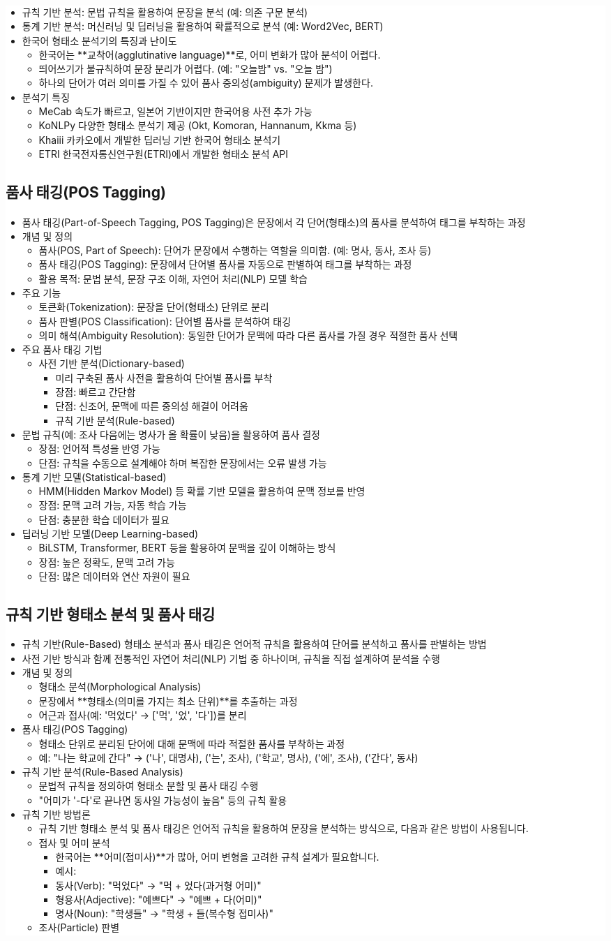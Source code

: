  - 규칙 기반 분석: 문법 규칙을 활용하여 문장을 분석 (예: 의존 구문 분석)
  - 통계 기반 분석: 머신러닝 및 딥러닝을 활용하여 확률적으로 분석 (예: Word2Vec, BERT)
- 한국어 형태소 분석기의 특징과 난이도
  - 한국어는 **교착어(agglutinative language)**로, 어미 변화가 많아 분석이 어렵다.
  - 띄어쓰기가 불규칙하여 문장 분리가 어렵다. (예: "오늘밤" vs. "오늘 밤")
  - 하나의 단어가 여러 의미를 가질 수 있어 품사 중의성(ambiguity) 문제가 발생한다.
- 분석기 특징
  - MeCab	속도가 빠르고, 일본어 기반이지만 한국어용 사전 추가 가능
  - KoNLPy	다양한 형태소 분석기 제공 (Okt, Komoran, Hannanum, Kkma 등)
  - Khaiii	카카오에서 개발한 딥러닝 기반 한국어 형태소 분석기
  - ETRI	한국전자통신연구원(ETRI)에서 개발한 형태소 분석 API

## 품사 태깅(POS Tagging)
- 품사 태깅(Part-of-Speech Tagging, POS Tagging)은 문장에서 각 단어(형태소)의 품사를 분석하여 태그를 부착하는 과정
- 개념 및 정의
  - 품사(POS, Part of Speech): 단어가 문장에서 수행하는 역할을 의미함. (예: 명사, 동사, 조사 등)
  - 품사 태깅(POS Tagging): 문장에서 단어별 품사를 자동으로 판별하여 태그를 부착하는 과정
  - 활용 목적: 문법 분석, 문장 구조 이해, 자연어 처리(NLP) 모델 학습
- 주요 기능
  - 토큰화(Tokenization): 문장을 단어(형태소) 단위로 분리
  - 품사 판별(POS Classification): 단어별 품사를 분석하여 태깅
  - 의미 해석(Ambiguity Resolution): 동일한 단어가 문맥에 따라 다른 품사를 가질 경우 적절한 품사 선택
- 주요 품사 태깅 기법
  - 사전 기반 분석(Dictionary-based)
    - 미리 구축된 품사 사전을 활용하여 단어별 품사를 부착
    - 장점: 빠르고 간단함
    - 단점: 신조어, 문맥에 따른 중의성 해결이 어려움
    - 규칙 기반 분석(Rule-based)
- 문법 규칙(예: 조사 다음에는 명사가 올 확률이 낮음)을 활용하여 품사 결정
  - 장점: 언어적 특성을 반영 가능
  - 단점: 규칙을 수동으로 설계해야 하며 복잡한 문장에서는 오류 발생 가능
- 통계 기반 모델(Statistical-based)
  - HMM(Hidden Markov Model) 등 확률 기반 모델을 활용하여 문맥 정보를 반영
  - 장점: 문맥 고려 가능, 자동 학습 가능
  - 단점: 충분한 학습 데이터가 필요
- 딥러닝 기반 모델(Deep Learning-based)
  - BiLSTM, Transformer, BERT 등을 활용하여 문맥을 깊이 이해하는 방식
  - 장점: 높은 정확도, 문맥 고려 가능
  - 단점: 많은 데이터와 연산 자원이 필요


## 규칙 기반 형태소 분석 및 품사 태깅
- 규칙 기반(Rule-Based) 형태소 분석과 품사 태깅은 언어적 규칙을 활용하여 단어를 분석하고 품사를 판별하는 방법
- 사전 기반 방식과 함께 전통적인 자연어 처리(NLP) 기법 중 하나이며, 규칙을 직접 설계하여 분석을 수행
- 개념 및 정의
  - 형태소 분석(Morphological Analysis)
  - 문장에서 **형태소(의미를 가지는 최소 단위)**를 추출하는 과정
  - 어근과 접사(예: '먹었다' → ['먹', '었', '다'])를 분리
- 품사 태깅(POS Tagging)
  - 형태소 단위로 분리된 단어에 대해 문맥에 따라 적절한 품사를 부착하는 과정
  - 예: "나는 학교에 간다" → ('나', 대명사), ('는', 조사), ('학교', 명사), ('에', 조사), ('간다', 동사)
- 규칙 기반 분석(Rule-Based Analysis)
  - 문법적 규칙을 정의하여 형태소 분할 및 품사 태깅 수행
  - "어미가 '-다'로 끝나면 동사일 가능성이 높음" 등의 규칙 활용
- 규칙 기반 방법론
  - 규칙 기반 형태소 분석 및 품사 태깅은 언어적 규칙을 활용하여 문장을 분석하는 방식으로, 다음과 같은 방법이 사용됩니다.
  - 접사 및 어미 분석
    - 한국어는 **어미(접미사)**가 많아, 어미 변형을 고려한 규칙 설계가 필요합니다.
    - 예시:
    - 동사(Verb): "먹었다" → "먹 + 었다(과거형 어미)"
    - 형용사(Adjective): "예쁘다" → "예쁘 + 다(어미)"
    - 명사(Noun): "학생들" → "학생 + 들(복수형 접미사)"
  - 조사(Particle) 판별